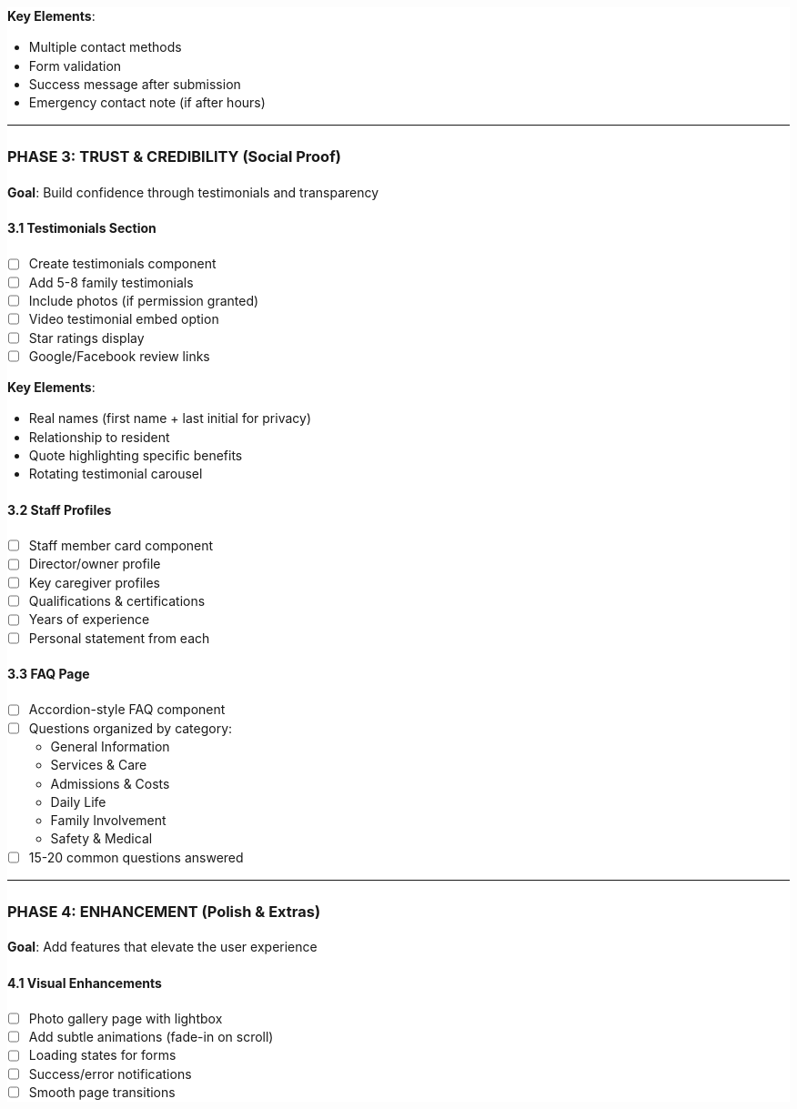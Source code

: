 **Key Elements**:
- Multiple contact methods
- Form validation
- Success message after submission
- Emergency contact note (if after hours)

---

### **PHASE 3: TRUST & CREDIBILITY** (Social Proof)
**Goal**: Build confidence through testimonials and transparency

#### 3.1 Testimonials Section
- [ ] Create testimonials component
- [ ] Add 5-8 family testimonials
- [ ] Include photos (if permission granted)
- [ ] Video testimonial embed option
- [ ] Star ratings display
- [ ] Google/Facebook review links

**Key Elements**:
- Real names (first name + last initial for privacy)
- Relationship to resident
- Quote highlighting specific benefits
- Rotating testimonial carousel

#### 3.2 Staff Profiles
- [ ] Staff member card component
- [ ] Director/owner profile
- [ ] Key caregiver profiles
- [ ] Qualifications & certifications
- [ ] Years of experience
- [ ] Personal statement from each

#### 3.3 FAQ Page
- [ ] Accordion-style FAQ component
- [ ] Questions organized by category:
  - General Information
  - Services & Care
  - Admissions & Costs
  - Daily Life
  - Family Involvement
  - Safety & Medical
- [ ] 15-20 common questions answered

---

### **PHASE 4: ENHANCEMENT** (Polish & Extras)
**Goal**: Add features that elevate the user experience

#### 4.1 Visual Enhancements
- [ ] Photo gallery page with lightbox
- [ ] Add subtle animations (fade-in on scroll)
- [ ] Loading states for forms
- [ ] Success/error notifications
- [ ] Smooth page transitions
